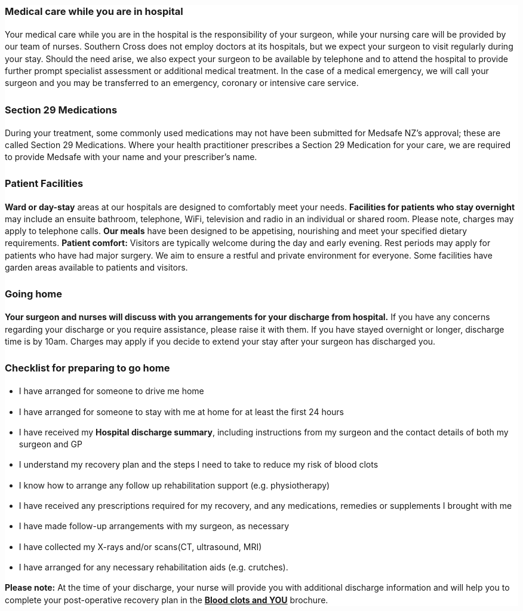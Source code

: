### Medical care while you are in hospital
Your medical care while you are in the hospital is the responsibility of your surgeon, while your nursing care will be provided by our team of nurses. Southern Cross does not employ doctors at its hospitals, but we expect your surgeon to visit regularly during your stay. Should the need arise, we also expect your surgeon to be available by telephone and to attend the hospital to provide further prompt specialist assessment or additional medical treatment. In the case of a medical emergency, we will call your surgeon and you may be transferred to an emergency, coronary or intensive care service.

### Section 29 Medications
During your treatment, some commonly used medications may not have been submitted for Medsafe NZ’s approval; these are called Section 29 Medications. Where your health practitioner prescribes a Section 29 Medication for your care, we are required to provide Medsafe with your name and your prescriber’s name.

### Patient Facilities
**Ward or day-stay** areas at our hospitals are designed to comfortably meet your needs.
**Facilities for patients who stay overnight** may include an ensuite bathroom, telephone, WiFi, television and radio in an individual or shared room. Please note, charges may apply to telephone calls.
**Our meals** have been designed to be appetising, nourishing and meet your specified dietary requirements.
**Patient comfort:** Visitors are typically welcome during the day and early evening. Rest periods may apply for patients who have had major surgery. We aim to ensure a restful and private environment for everyone. Some facilities have garden areas available to patients and visitors.

### Going home
**Your surgeon and nurses will discuss with you arrangements for your discharge from hospital.** If you have any concerns regarding your discharge or you require assistance, please raise it with them.
If you have stayed overnight or longer, discharge time is by 10am. Charges may apply if you decide to extend your stay after your surgeon has discharged you.

### Checklist for preparing to go home
*   I have arranged for someone to drive me home
*   I have arranged for someone to stay with me at home for at least the first 24 hours
*   I have received my **Hospital discharge summary**, including instructions from my surgeon and the contact details of both my surgeon and GP
*   I understand my recovery plan and the steps I need to take to reduce my risk of blood clots
*   I know how to arrange any follow up rehabilitation support (e.g. physiotherapy)

*   I have received any prescriptions required for my recovery, and any medications, remedies or supplements I brought with me
*   I have made follow-up arrangements with my surgeon, as necessary
*   I have collected my X-rays and/or scans(CT, ultrasound, MRI)
*   I have arranged for any necessary rehabilitation aids (e.g. crutches).

**Please note:** At the time of your discharge, your nurse will provide you with additional discharge information and will help you to complete your post-operative recovery plan in the **[Blood clots and YOU](https://healthcare.southerncross.co.nz/media//J011244-SXHE-Blood-Clots-and-You-Brochure-Update-March-2024_WEB.pdf)** brochure.
